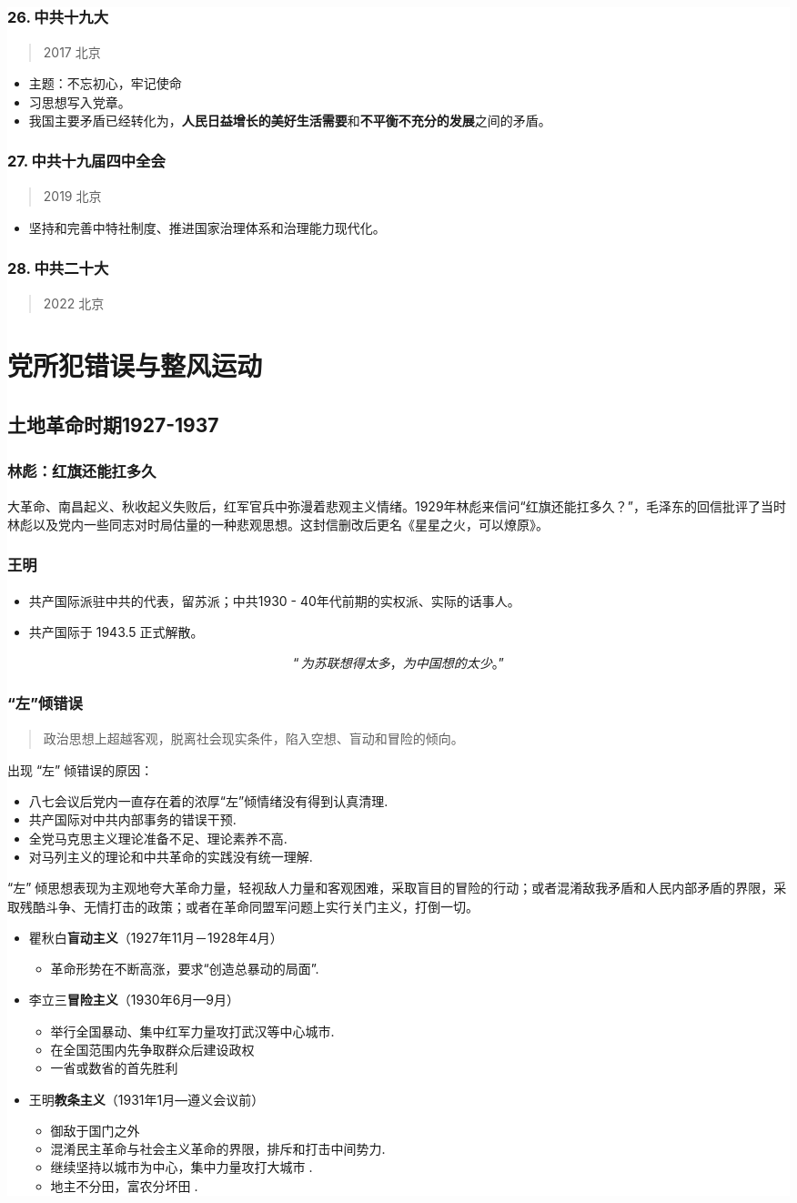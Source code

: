 ### 26. 中共十九大
> $2017$ 北京

* 主题：不忘初心，牢记使命
* 习思想写入党章。
* 我国主要矛盾已经转化为，**人民日益增长的美好生活需要**和**不平衡不充分的发展**之间的矛盾。

### 27. 中共十九届四中全会
> $2019$ 北京

* 坚持和完善中特社制度、推进国家治理体系和治理能力现代化。

### 28. 中共二十大 
> $2022$ 北京

# 党所犯错误与整风运动

## **土地革命**时期1927-1937
### 林彪：红旗还能扛多久
大革命、南昌起义、秋收起义失败后，红军官兵中弥漫着悲观主义情绪。1929年林彪来信问“红旗还能扛多久？”，毛泽东的回信批评了当时林彪以及党内一些同志对时局估量的一种悲观思想。这封信删改后更名《星星之火，可以燎原》。

### 王明
* 共产国际派驻中共的代表，留苏派；中共1930 - 40年代前期的实权派、实际的话事人。

* 共产国际于 $1943.5$ 正式解散。

$$“为苏联想得太多，为中国想的太少。”$$

### “左”倾错误
> 政治思想上超越客观，脱离社会现实条件，陷入空想、盲动和冒险的倾向。

出现 “左” 倾错误的原因：
* 八七会议后党内一直存在着的浓厚“左”倾情绪没有得到认真清理.
* 共产国际对中共内部事务的错误干预.
* 全党马克思主义理论准备不足、理论素养不高.
* 对马列主义的理论和中共革命的实践没有统一理解.

“左” 倾思想表现为主观地夸大革命力量，轻视敌人力量和客观困难，采取盲目的冒险的行动；或者混淆敌我矛盾和人民内部矛盾的界限，采取残酷斗争、无情打击的政策；或者在革命同盟军问题上实行关门主义，打倒一切。

* 瞿秋白**盲动主义**（1927年11月－1928年4月）
    * 革命形势在不断高涨，要求“创造总暴动的局面”.

* 李立三**冒险主义**（1930年6月—9月）
    * 举行全国暴动、集中红军力量攻打武汉等中心城市.
    * 在全国范围内先争取群众后建设政权
    * 一省或数省的首先胜利
    
* 王明**教条主义**（1931年1月—遵义会议前）
    * 御敌于国门之外
    * 混淆民主革命与社会主义革命的界限，排斥和打击中间势力.
    * 继续坚持以城市为中心，集中力量攻打大城市 .
    * 地主不分田，富农分坏田 .
